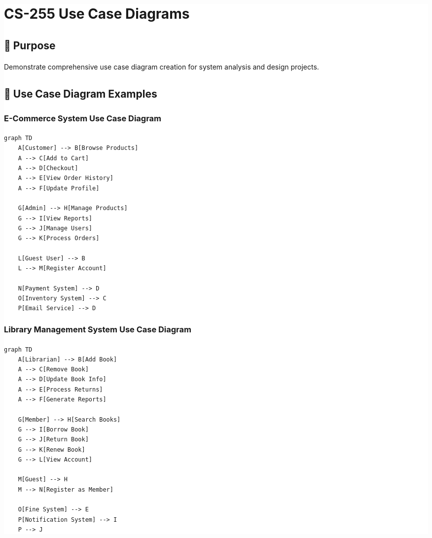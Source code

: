 # CS-255 Use Case Diagrams

## 🎯 Purpose
Demonstrate comprehensive use case diagram creation for system analysis and design projects.

## 📝 Use Case Diagram Examples

### E-Commerce System Use Case Diagram

```mermaid
graph TD
    A[Customer] --> B[Browse Products]
    A --> C[Add to Cart]
    A --> D[Checkout]
    A --> E[View Order History]
    A --> F[Update Profile]
    
    G[Admin] --> H[Manage Products]
    G --> I[View Reports]
    G --> J[Manage Users]
    G --> K[Process Orders]
    
    L[Guest User] --> B
    L --> M[Register Account]
    
    N[Payment System] --> D
    O[Inventory System] --> C
    P[Email Service] --> D
```

### Library Management System Use Case Diagram

```mermaid
graph TD
    A[Librarian] --> B[Add Book]
    A --> C[Remove Book]
    A --> D[Update Book Info]
    A --> E[Process Returns]
    A --> F[Generate Reports]
    
    G[Member] --> H[Search Books]
    G --> I[Borrow Book]
    G --> J[Return Book]
    G --> K[Renew Book]
    G --> L[View Account]
    
    M[Guest] --> H
    M --> N[Register as Member]
    
    O[Fine System] --> E
    P[Notification System] --> I
    P --> J
```
